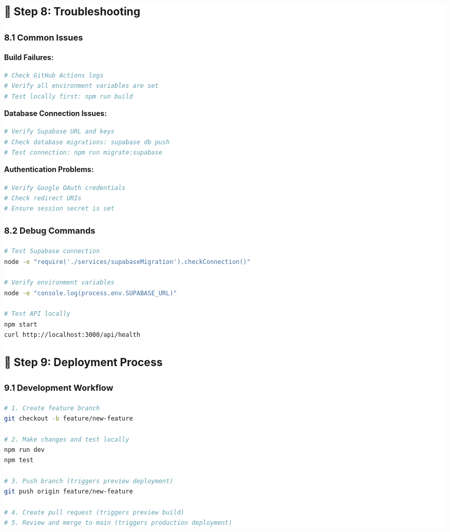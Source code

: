 ## 🚨 Step 8: Troubleshooting

### 8.1 Common Issues

**Build Failures:**
```bash
# Check GitHub Actions logs
# Verify all environment variables are set
# Test locally first: npm run build
```

**Database Connection Issues:**
```bash
# Verify Supabase URL and keys
# Check database migrations: supabase db push
# Test connection: npm run migrate:supabase
```

**Authentication Problems:**
```bash
# Verify Google OAuth credentials
# Check redirect URIs
# Ensure session secret is set
```

### 8.2 Debug Commands
```bash
# Test Supabase connection
node -e "require('./services/supabaseMigration').checkConnection()"

# Verify environment variables
node -e "console.log(process.env.SUPABASE_URL)"

# Test API locally
npm start
curl http://localhost:3000/api/health
```

## 🔄 Step 9: Deployment Process

### 9.1 Development Workflow
```bash
# 1. Create feature branch
git checkout -b feature/new-feature

# 2. Make changes and test locally
npm run dev
npm test

# 3. Push branch (triggers preview deployment)
git push origin feature/new-feature

# 4. Create pull request (triggers preview build)
# 5. Review and merge to main (triggers production deployment)
```
